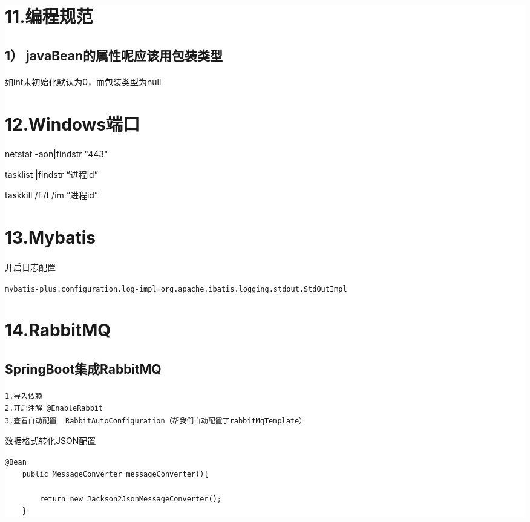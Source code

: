 

# 11.编程规范



## 1）  javaBean的属性呢应该用包装类型

如int未初始化默认为0，而包装类型为null





# 12.Windows端口

netstat -aon|findstr "443"

tasklist |findstr “进程id”

taskkill /f /t /im “进程id”





# 13.Mybatis

开启日志配置

```
mybatis-plus.configuration.log-impl=org.apache.ibatis.logging.stdout.StdOutImpl
```







# 14.RabbitMQ





## SpringBoot集成RabbitMQ

```
1.导入依赖
2.开启注解 @EnableRabbit
3.查看自动配置  RabbitAutoConfiguration（帮我们自动配置了rabbitMqTemplate）
```

数据格式转化JSON配置

```
@Bean
    public MessageConverter messageConverter(){
        
        return new Jackson2JsonMessageConverter();
    }
```
